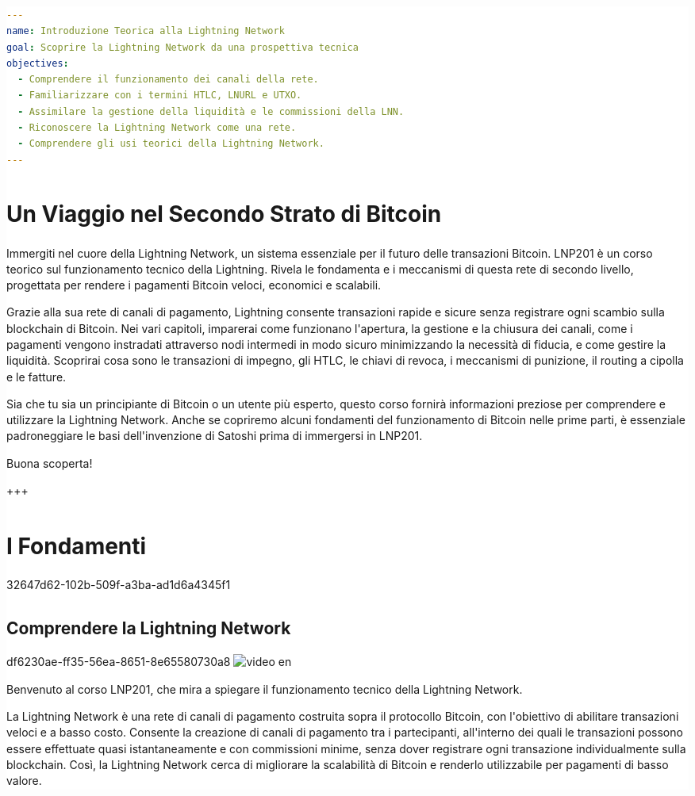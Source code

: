 ```yaml
---
name: Introduzione Teorica alla Lightning Network
goal: Scoprire la Lightning Network da una prospettiva tecnica
objectives:
  - Comprendere il funzionamento dei canali della rete.
  - Familiarizzare con i termini HTLC, LNURL e UTXO.
  - Assimilare la gestione della liquidità e le commissioni della LNN.
  - Riconoscere la Lightning Network come una rete.
  - Comprendere gli usi teorici della Lightning Network.
---
```


# Un Viaggio nel Secondo Strato di Bitcoin

Immergiti nel cuore della Lightning Network, un sistema essenziale per il futuro delle transazioni Bitcoin. LNP201 è un corso teorico sul funzionamento tecnico della Lightning. Rivela le fondamenta e i meccanismi di questa rete di secondo livello, progettata per rendere i pagamenti Bitcoin veloci, economici e scalabili.

Grazie alla sua rete di canali di pagamento, Lightning consente transazioni rapide e sicure senza registrare ogni scambio sulla blockchain di Bitcoin. Nei vari capitoli, imparerai come funzionano l'apertura, la gestione e la chiusura dei canali, come i pagamenti vengono instradati attraverso nodi intermedi in modo sicuro minimizzando la necessità di fiducia, e come gestire la liquidità. Scoprirai cosa sono le transazioni di impegno, gli HTLC, le chiavi di revoca, i meccanismi di punizione, il routing a cipolla e le fatture.

Sia che tu sia un principiante di Bitcoin o un utente più esperto, questo corso fornirà informazioni preziose per comprendere e utilizzare la Lightning Network. Anche se copriremo alcuni fondamenti del funzionamento di Bitcoin nelle prime parti, è essenziale padroneggiare le basi dell'invenzione di Satoshi prima di immergersi in LNP201.

Buona scoperta!

+++

# I Fondamenti

<partId>32647d62-102b-509f-a3ba-ad1d6a4345f1</partId>

## Comprendere la Lightning Network

<chapterId>df6230ae-ff35-56ea-8651-8e65580730a8</chapterId>
![video en](https://youtu.be/QDQ8NG0l3hk)


Benvenuto al corso LNP201, che mira a spiegare il funzionamento tecnico della Lightning Network.

La Lightning Network è una rete di canali di pagamento costruita sopra il protocollo Bitcoin, con l'obiettivo di abilitare transazioni veloci e a basso costo. Consente la creazione di canali di pagamento tra i partecipanti, all'interno dei quali le transazioni possono essere effettuate quasi istantaneamente e con commissioni minime, senza dover registrare ogni transazione individualmente sulla blockchain. Così, la Lightning Network cerca di migliorare la scalabilità di Bitcoin e renderlo utilizzabile per pagamenti di basso valore.
